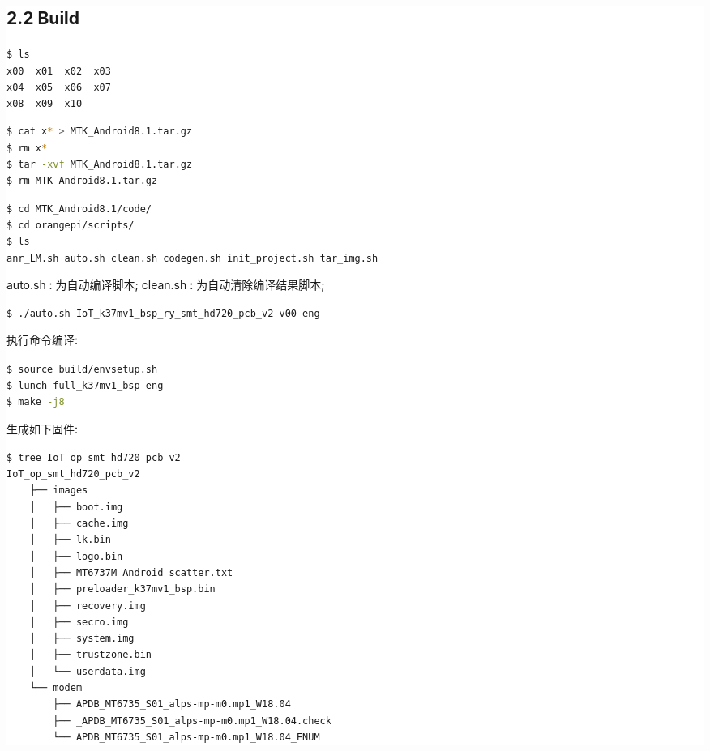 
## 2.2 Build

```bash
$ ls
x00  x01  x02  x03
x04  x05  x06  x07
x08  x09  x10
```

```bash
$ cat x* > MTK_Android8.1.tar.gz
$ rm x*
$ tar -xvf MTK_Android8.1.tar.gz
$ rm MTK_Android8.1.tar.gz
```

```bash
$ cd MTK_Android8.1/code/
$ cd orangepi/scripts/
$ ls
anr_LM.sh auto.sh clean.sh codegen.sh init_project.sh tar_img.sh
```

auto.sh  : 为自动编译脚本;
clean.sh : 为自动清除编译结果脚本;

```bash
$ ./auto.sh IoT_k37mv1_bsp_ry_smt_hd720_pcb_v2 v00 eng
```

执行命令编译:

```bash
$ source build/envsetup.sh
$ lunch full_k37mv1_bsp-eng
$ make -j8
```

生成如下固件:

```bash
$ tree IoT_op_smt_hd720_pcb_v2
IoT_op_smt_hd720_pcb_v2
    ├── images
    │   ├── boot.img
    │   ├── cache.img
    │   ├── lk.bin
    │   ├── logo.bin
    │   ├── MT6737M_Android_scatter.txt
    │   ├── preloader_k37mv1_bsp.bin
    │   ├── recovery.img
    │   ├── secro.img
    │   ├── system.img
    │   ├── trustzone.bin
    │   └── userdata.img
    └── modem
        ├── APDB_MT6735_S01_alps-mp-m0.mp1_W18.04
        ├── _APDB_MT6735_S01_alps-mp-m0.mp1_W18.04.check
        └── APDB_MT6735_S01_alps-mp-m0.mp1_W18.04_ENUM
```
